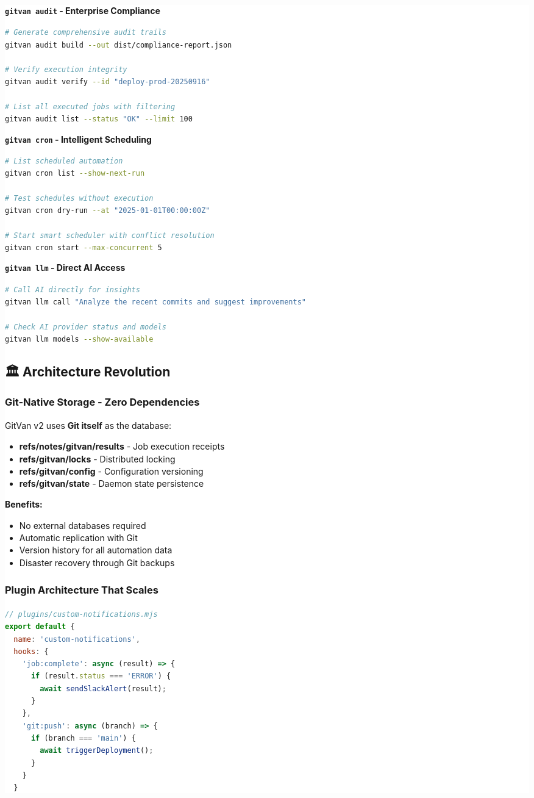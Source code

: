 **`gitvan audit` - Enterprise Compliance**
```bash
# Generate comprehensive audit trails
gitvan audit build --out dist/compliance-report.json

# Verify execution integrity
gitvan audit verify --id "deploy-prod-20250916"

# List all executed jobs with filtering
gitvan audit list --status "OK" --limit 100
```

**`gitvan cron` - Intelligent Scheduling**
```bash
# List scheduled automation
gitvan cron list --show-next-run

# Test schedules without execution
gitvan cron dry-run --at "2025-01-01T00:00:00Z"

# Start smart scheduler with conflict resolution
gitvan cron start --max-concurrent 5
```

**`gitvan llm` - Direct AI Access**
```bash
# Call AI directly for insights
gitvan llm call "Analyze the recent commits and suggest improvements"

# Check AI provider status and models
gitvan llm models --show-available
```

## 🏛️ Architecture Revolution

### Git-Native Storage - Zero Dependencies
GitVan v2 uses **Git itself** as the database:
- **refs/notes/gitvan/results** - Job execution receipts
- **refs/gitvan/locks** - Distributed locking
- **refs/gitvan/config** - Configuration versioning
- **refs/gitvan/state** - Daemon state persistence

**Benefits:**
- No external databases required
- Automatic replication with Git
- Version history for all automation data
- Disaster recovery through Git backups

### Plugin Architecture That Scales
```javascript
// plugins/custom-notifications.mjs
export default {
  name: 'custom-notifications',
  hooks: {
    'job:complete': async (result) => {
      if (result.status === 'ERROR') {
        await sendSlackAlert(result);
      }
    },
    'git:push': async (branch) => {
      if (branch === 'main') {
        await triggerDeployment();
      }
    }
  }
```